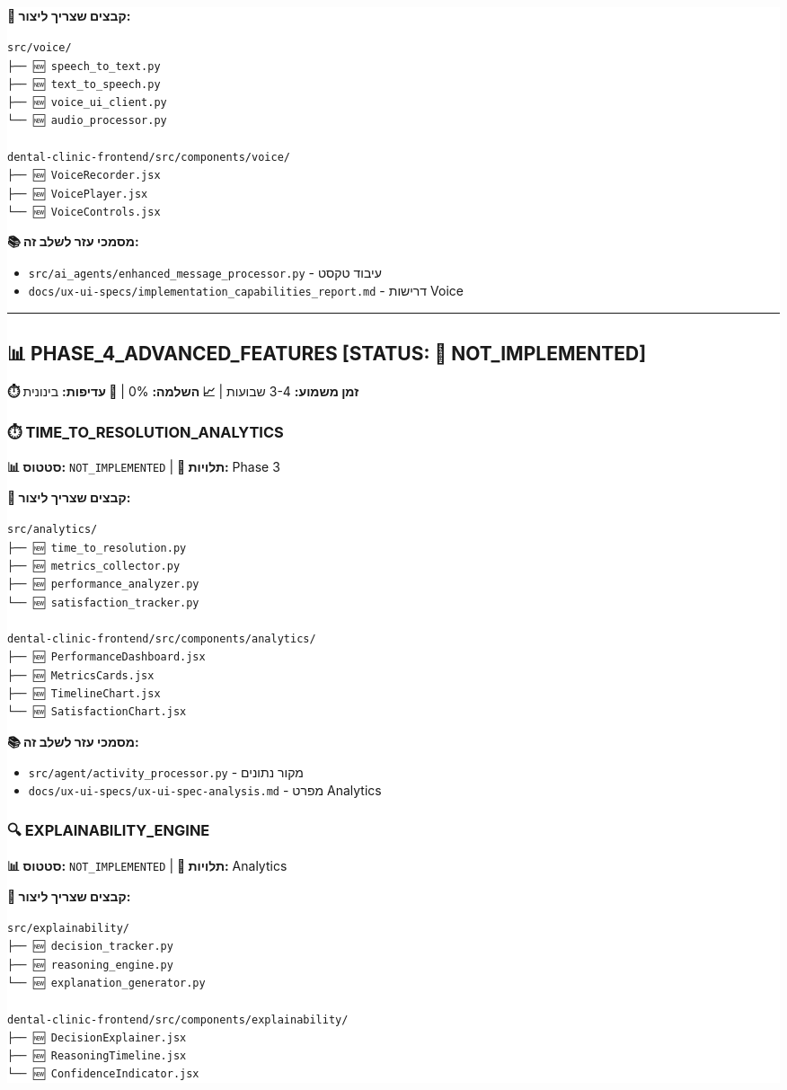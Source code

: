 **📁 קבצים שצריך ליצור:**
```
src/voice/
├── 🆕 speech_to_text.py
├── 🆕 text_to_speech.py
├── 🆕 voice_ui_client.py
└── 🆕 audio_processor.py

dental-clinic-frontend/src/components/voice/
├── 🆕 VoiceRecorder.jsx
├── 🆕 VoicePlayer.jsx
└── 🆕 VoiceControls.jsx
```

**📚 מסמכי עזר לשלב זה:**
- `src/ai_agents/enhanced_message_processor.py` - עיבוד טקסט
- `docs/ux-ui-specs/implementation_capabilities_report.md` - דרישות Voice

---

## 📊 PHASE_4_ADVANCED_FEATURES [STATUS: 🔴 NOT_IMPLEMENTED]
**⏱️ זמן משמוע:** 3-4 שבועות | **📈 השלמה:** 0% | **🎯 עדיפות:** בינונית

### ⏱️ TIME_TO_RESOLUTION_ANALYTICS
**📊 סטטוס:** `NOT_IMPLEMENTED` | **🔗 תלויות:** Phase 3

**📁 קבצים שצריך ליצור:**
```
src/analytics/
├── 🆕 time_to_resolution.py
├── 🆕 metrics_collector.py
├── 🆕 performance_analyzer.py
└── 🆕 satisfaction_tracker.py

dental-clinic-frontend/src/components/analytics/
├── 🆕 PerformanceDashboard.jsx
├── 🆕 MetricsCards.jsx
├── 🆕 TimelineChart.jsx
└── 🆕 SatisfactionChart.jsx
```

**📚 מסמכי עזר לשלב זה:**
- `src/agent/activity_processor.py` - מקור נתונים
- `docs/ux-ui-specs/ux-ui-spec-analysis.md` - מפרט Analytics

### 🔍 EXPLAINABILITY_ENGINE
**📊 סטטוס:** `NOT_IMPLEMENTED` | **🔗 תלויות:** Analytics

**📁 קבצים שצריך ליצור:**
```
src/explainability/
├── 🆕 decision_tracker.py
├── 🆕 reasoning_engine.py
└── 🆕 explanation_generator.py

dental-clinic-frontend/src/components/explainability/
├── 🆕 DecisionExplainer.jsx
├── 🆕 ReasoningTimeline.jsx
└── 🆕 ConfidenceIndicator.jsx
```
